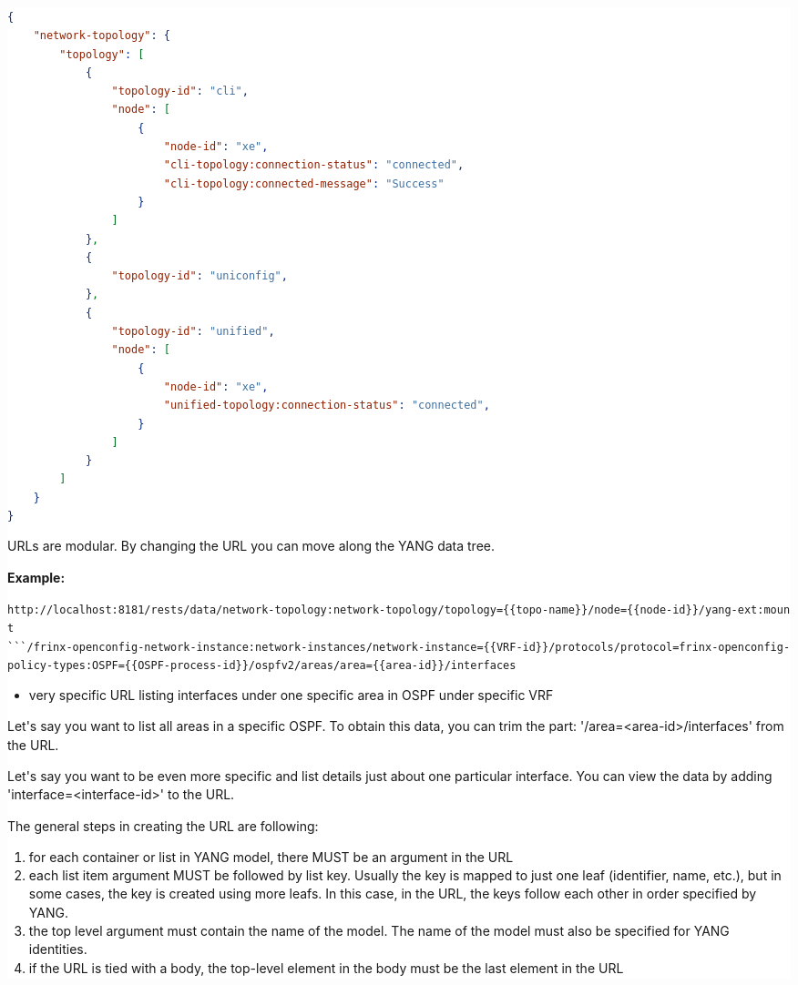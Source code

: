 ```json
{
    "network-topology": {
        "topology": [
            {
                "topology-id": "cli",
                "node": [
                    {
                        "node-id": "xe",
                        "cli-topology:connection-status": "connected",
                        "cli-topology:connected-message": "Success"
                    }
                ]
            },
            {
                "topology-id": "uniconfig",
            },
            {
                "topology-id": "unified",
                "node": [
                    {
                        "node-id": "xe",
                        "unified-topology:connection-status": "connected",
                    }
                ]
            }
        ]
    }
}
```

URLs are modular. By changing the URL you can move along the YANG data tree.

<strong>Example:</strong>

```
http://localhost:8181/rests/data/network-topology:network-topology/topology={{topo-name}}/node={{node-id}}/yang-ext:mount
```/frinx-openconfig-network-instance:network-instances/network-instance={{VRF-id}}/protocols/protocol=frinx-openconfig-policy-types:OSPF={{OSPF-process-id}}/ospfv2/areas/area={{area-id}}/interfaces
```

- very specific URL listing interfaces under one specific area in OSPF under specific VRF

Let's say you want to list all areas in a specific OSPF. To obtain this data, you can trim the part: '/area=&lt;area-id&gt;/interfaces' from the URL.

Let's say you want to be even more specific and list details just about one particular interface. You can view the data by adding 'interface=&lt;interface-id&gt;' to the URL.

The general steps in creating the URL are following:

1. for each container or list in YANG model, there MUST be an argument in the URL
2. each list item argument MUST be followed by list key. Usually the key is mapped to just one leaf (identifier, name, etc.), but in some cases, the key is created using more leafs. In this case, in the URL, the keys follow each other in order specified by YANG.
3. the top level argument must contain the name of the model. The name of the model must also be specified for YANG identities.
4. if the URL is tied with a body, the top-level element in the body must be the last element in the URL
